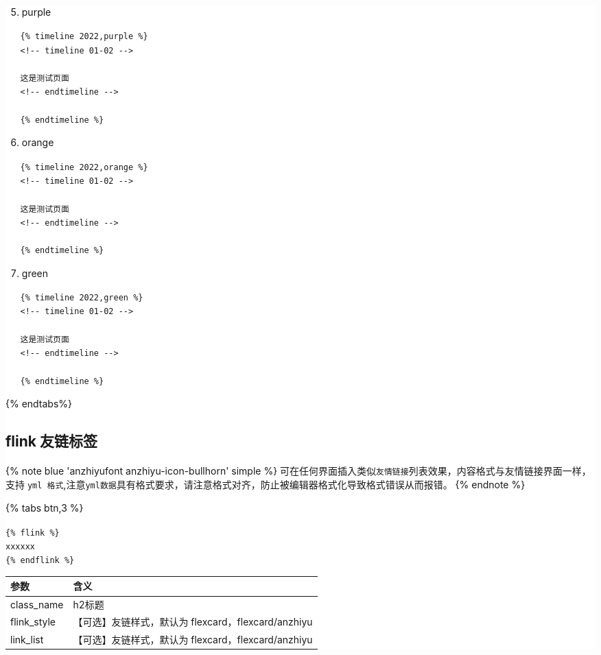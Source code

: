 5. purple

```
   {% timeline 2022,purple %}
   <!-- timeline 01-02 -->

   这是测试页面
   <!-- endtimeline -->

   {% endtimeline %}
```

6. orange

```
   {% timeline 2022,orange %}
   <!-- timeline 01-02 -->

   这是测试页面
   <!-- endtimeline -->

   {% endtimeline %}
```

7. green

```
   {% timeline 2022,green %}
   <!-- timeline 01-02 -->

   这是测试页面
   <!-- endtimeline -->

   {% endtimeline %}
```



{% endtabs%}

## flink 友链标签

{% note blue 'anzhiyufont anzhiyu-icon-bullhorn' simple %}
可在任何界面插入类似`友情链接`列表效果，内容格式与友情链接界面一样，支持 `yml 格式`,注意`yml数据`具有格式要求，请注意格式对齐，防止被编辑器格式化导致格式错误从而报错。
{% endnote %}

{% tabs btn,3 %}



```markdown
{% flink %}
xxxxxx
{% endflink %}
```




| 参数        | 含义                                                |
| :---------- | :-------------------------------------------------- |
| class_name  | h2标题                                              |
| flink_style | 【可选】友链样式，默认为 flexcard，flexcard/anzhiyu |
| link_list   | 【可选】友链样式，默认为 flexcard，flexcard/anzhiyu |
